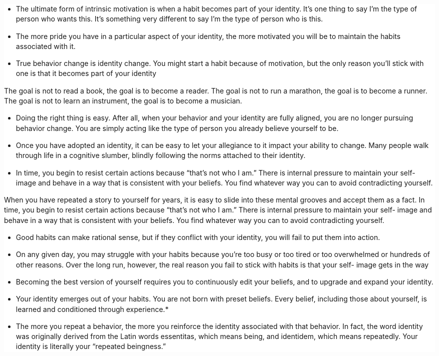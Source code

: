 - The ultimate form of intrinsic motivation is when a habit becomes
part of your identity. It’s one thing to say I’m the type of person who
wants this. It’s something very different to say I’m the type of person
who is this.

- The more pride you have in a particular aspect of your identity, the
more motivated you will be to maintain the habits associated with it. 

- True behavior change is identity change. You might start a habit
because of motivation, but the only reason you’ll stick with one is that
it becomes part of your identity

The goal is not to read a book, the goal is to become a reader.
The goal is not to run a marathon, the goal is to become a runner.
The goal is not to learn an instrument, the goal is to become a musician.

- Doing the right thing is
easy. After all, when your behavior and your identity are fully aligned,
you are no longer pursuing behavior change. You are simply acting like
the type of person you already believe yourself to be.

- Once you have adopted an identity, it can be
easy to let your allegiance to it impact your ability to change. Many
people walk through life in a cognitive slumber, blindly following the
norms attached to their identity.

- In time, you begin to resist certain actions because “that’s not who I am.” There is
internal pressure to maintain your self- image and behave in a way that
is consistent with your beliefs. You find whatever way you can to avoid
contradicting yourself.

When you have repeated a story to yourself for years, it is easy to
slide into these mental grooves and accept them as a fact. In time, you
begin to resist certain actions because “that’s not who I am.” There is
internal pressure to maintain your self- image and behave in a way that
is consistent with your beliefs. You find whatever way you can to avoid
contradicting yourself.

- Good habits can make rational sense, but if they conflict with
your identity, you will fail to put them into action.

- On any given day, you may struggle with your habits because you’re
too busy or too tired or too overwhelmed or hundreds of other reasons.
Over the long run, however, the real reason you fail to stick with habits
is that your self- image gets in the way

- Becoming the best version of yourself requires you to continuously edit
your beliefs, and to upgrade and expand your identity.

- Your identity emerges out of your habits. You are not born with preset
beliefs. Every belief, including those about yourself, is learned and
conditioned through experience.*

- The more you repeat a behavior, the more you reinforce the identity
associated with that behavior. In fact, the word identity was originally
derived from the Latin words essentitas, which means being, and
identidem, which means repeatedly. Your identity is literally your
“repeated beingness.”
